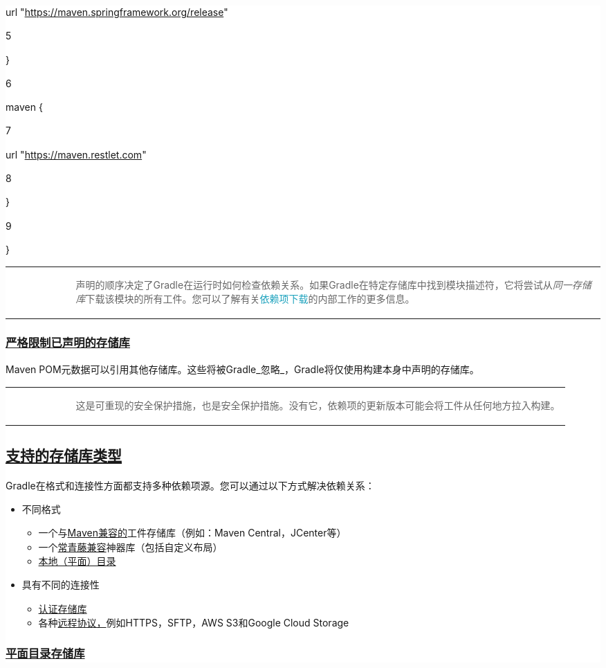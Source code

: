  url "https://maven.springframework.org/release"

5

 \}

6

 maven \{

7

 url "https://maven.restlet.com"

8

 \}

9

\}

<table style="background:none;width:912px;"><tbody><tr><td class="icon" style="color:rgba(0, 0, 0, 0.8);width:80px;"><i class="fa icon-note"></i></td><td class="content" style="font-size:1.0625rem;color:rgba(0, 0, 0, 0.6);"><div class="paragraph"><p style="font-size: 1rem;"><font><font>声明的顺序决定了Gradle在运行时如何检查依赖关系。</font><font>如果Gradle在特定存储库中找到模块描述符，它将尝试从</font></font><em style="font-style:italic;"><font><font>同一存储库</font></font></em><font><font>下载该模块的所有工件</font><font>。</font><font>您可以了解有关</font></font><a href="" style="color:rgb(29, 162, 189);text-decoration:none;"><font><font>依赖项下载</font></font></a><font><font>的内部工作的更多信息</font><font>。</font></font></p></div></td></tr></tbody></table>

### [](#strict_limitation_to_declared_repositories)[严格限制已声明的存储库](#strict_limitation_to_declared_repositories)

Maven POM元数据可以引用其他存储库。这些将被Gradle_忽略_，Gradle将仅使用构建本身中声明的存储库。

<table style="background:none;width:912px;"><tbody><tr><td class="icon" style="color:rgba(0, 0, 0, 0.8);width:80px;"><i class="fa icon-note"></i></td><td class="content" style="font-size:1.0625rem;color:rgba(0, 0, 0, 0.6);"><div class="paragraph"><p style="font-size: 1rem;"><font><font>这是可重现的安全保护措施，也是安全保护措施。</font><font>没有它，依赖项的更新版本可能会将工件从任何地方拉入构建。</font></font></p></div></td></tr></tbody></table>

## [](#sec:repository-types)[支持的存储库类型](#sec:repository-types)

Gradle在格式和连接性方面都支持多种依赖项源。您可以通过以下方式解决依赖关系：

* 不同格式  

  * 一个与[Maven兼容的](#sec:maven_repo)工件存储库（例如：Maven Central，JCenter等）
  * 一个[常青藤兼容](#sec:ivy_repositories)神器库（包括自定义布局）
  * [本地（平面）目录](#sub:flat_dir_resolver)
* 具有不同的连接性  

  * [认证存储库](#sec:authentication_schemes)
  * 各种[远程协议，](#sec:supported_transport_protocols)例如HTTPS，SFTP，AWS S3和Google Cloud Storage

### [](#sub:flat_dir_resolver)[平面目录存储库](#sub:flat_dir_resolver)

